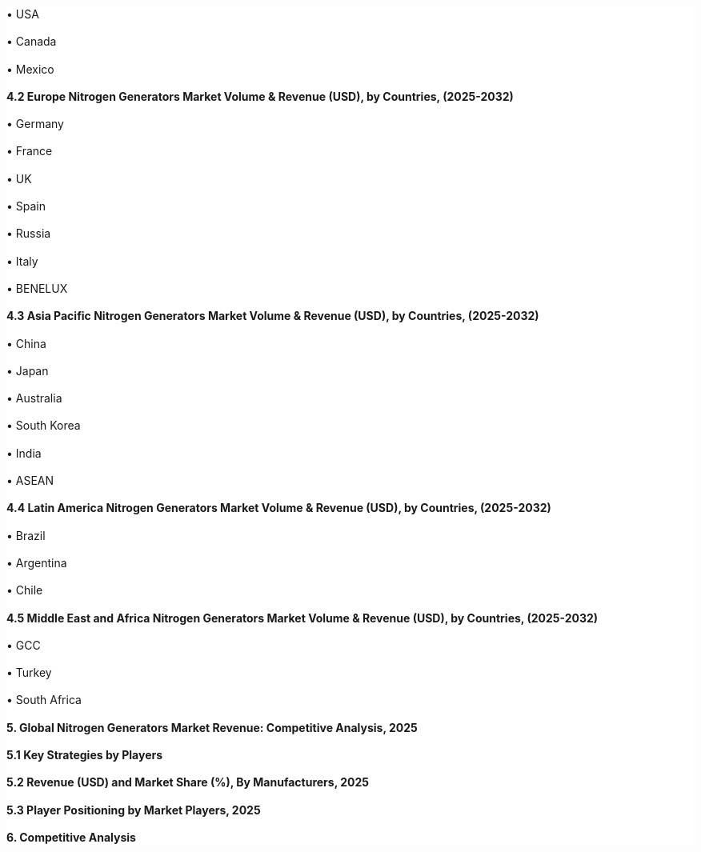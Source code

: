 • USA

• Canada

• Mexico

<strong>4.2 Europe Nitrogen Generators Market Volume &amp; Revenue (USD), by Countries, (2025-2032)</strong>

• Germany

• France

• UK

• Spain

• Russia

• Italy

• BENELUX

<strong>4.3 Asia Pacific Nitrogen Generators Market Volume &amp; Revenue (USD), by Countries, (2025-2032)</strong>

• China

• Japan

• Australia

• South Korea

• India

• ASEAN

<strong>4.4 Latin America Nitrogen Generators Market Volume &amp; Revenue (USD), by Countries, (2025-2032)</strong>

• Brazil

• Argentina

• Chile

<strong>4.5 Middle East and Africa Nitrogen Generators Market Volume &amp; Revenue (USD), by Countries, (2025-2032)</strong>

• GCC

• Turkey

• South Africa

<strong>5. Global Nitrogen Generators Market Revenue: Competitive Analysis, 2025</strong>

<strong>5.1 Key Strategies by Players</strong>

<strong>5.2 Revenue (USD) and Market Share (%), By Manufacturers, 2025</strong>

<strong>5.3 Player Positioning by Market Players, 2025</strong>

<strong>6. Competitive Analysis</strong>
